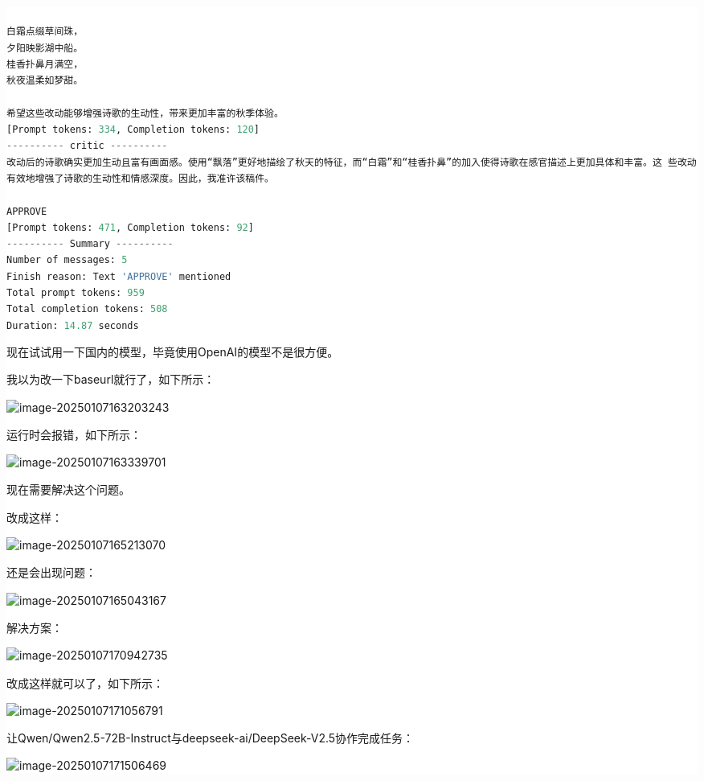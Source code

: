 ```python

白霜点缀草间珠，  
夕阳映影湖中船。  
桂香扑鼻月满空，  
秋夜温柔如梦甜。  

希望这些改动能够增强诗歌的生动性，带来更加丰富的秋季体验。
[Prompt tokens: 334, Completion tokens: 120]
---------- critic ----------
改动后的诗歌确实更加生动且富有画面感。使用“飘落”更好地描绘了秋天的特征，而“白霜”和“桂香扑鼻”的加入使得诗歌在感官描述上更加具体和丰富。这 些改动有效地增强了诗歌的生动性和情感深度。因此，我准许该稿件。 

APPROVE
[Prompt tokens: 471, Completion tokens: 92]
---------- Summary ----------
Number of messages: 5
Finish reason: Text 'APPROVE' mentioned
Total prompt tokens: 959
Total completion tokens: 508
Duration: 14.87 seconds
```

现在试试用一下国内的模型，毕竟使用OpenAI的模型不是很方便。

我以为改一下baseurl就行了，如下所示：

![image-20250107163203243](https://mingupupup.oss-cn-wuhan-lr.aliyuncs.com/imgs/image-20250107163203243.png)

运行时会报错，如下所示：

![image-20250107163339701](https://mingupupup.oss-cn-wuhan-lr.aliyuncs.com/imgs/image-20250107163339701.png)

现在需要解决这个问题。

改成这样：

![image-20250107165213070](https://mingupupup.oss-cn-wuhan-lr.aliyuncs.com/imgs/image-20250107165213070.png)

还是会出现问题：

![image-20250107165043167](https://mingupupup.oss-cn-wuhan-lr.aliyuncs.com/imgs/image-20250107165043167.png)

解决方案：

![image-20250107170942735](https://mingupupup.oss-cn-wuhan-lr.aliyuncs.com/imgs/image-20250107170942735.png)

改成这样就可以了，如下所示：

![image-20250107171056791](https://mingupupup.oss-cn-wuhan-lr.aliyuncs.com/imgs/image-20250107171056791.png)

让Qwen/Qwen2.5-72B-Instruct与deepseek-ai/DeepSeek-V2.5协作完成任务：

![image-20250107171506469](https://mingupupup.oss-cn-wuhan-lr.aliyuncs.com/imgs/image-20250107171506469.png)
